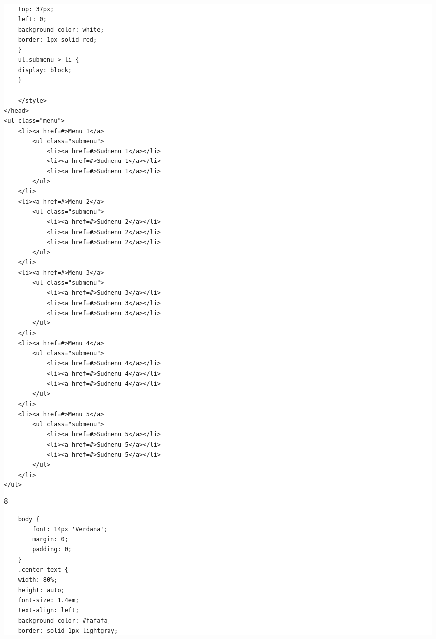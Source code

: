 ```
    top: 37px;
    left: 0;
    background-color: white;
    border: 1px solid red;
    }
    ul.submenu > li {
    display: block;
    }

    </style>
</head>
<ul class="menu">
    <li><a href=#>Menu 1</a>
        <ul class="submenu">
            <li><a href=#>Sudmenu 1</a></li>
            <li><a href=#>Sudmenu 1</a></li>
            <li><a href=#>Sudmenu 1</a></li>
        </ul>
    </li>
    <li><a href=#>Menu 2</a>
        <ul class="submenu">
            <li><a href=#>Sudmenu 2</a></li>
            <li><a href=#>Sudmenu 2</a></li>
            <li><a href=#>Sudmenu 2</a></li>
        </ul>
    </li>
    <li><a href=#>Menu 3</a>
        <ul class="submenu">
            <li><a href=#>Sudmenu 3</a></li>
            <li><a href=#>Sudmenu 3</a></li>
            <li><a href=#>Sudmenu 3</a></li>
        </ul>
    </li>
    <li><a href=#>Menu 4</a>
        <ul class="submenu">
            <li><a href=#>Sudmenu 4</a></li>
            <li><a href=#>Sudmenu 4</a></li>
            <li><a href=#>Sudmenu 4</a></li>
        </ul>
    </li>
    <li><a href=#>Menu 5</a>
        <ul class="submenu">
            <li><a href=#>Sudmenu 5</a></li>
            <li><a href=#>Sudmenu 5</a></li>
            <li><a href=#>Sudmenu 5</a></li>
        </ul>
    </li>
</ul>
```

8 
```
    body {
        font: 14px 'Verdana';
        margin: 0;
        padding: 0;
    }
    .center-text {
    width: 80%;
    height: auto;
    font-size: 1.4em;
    text-align: left;
    background-color: #fafafa;
    border: solid 1px lightgray;
```